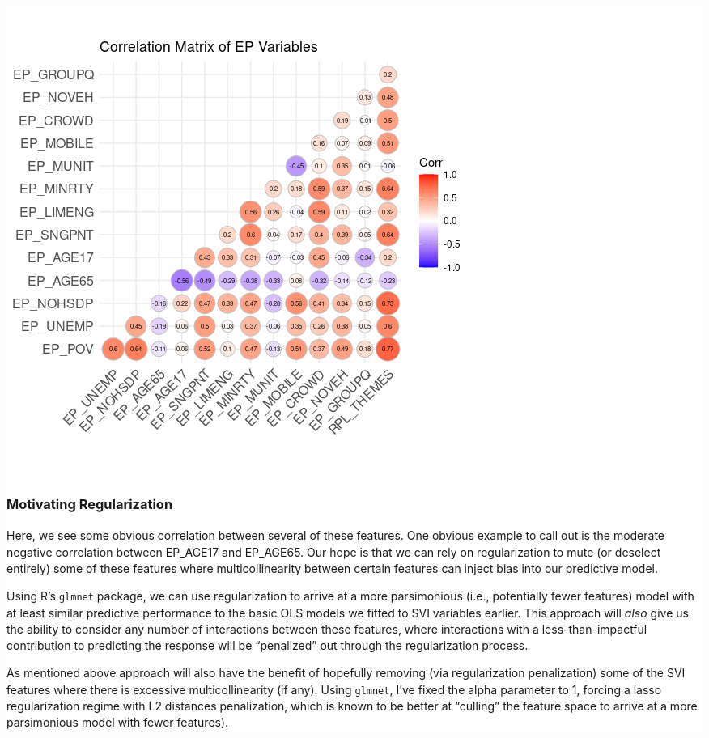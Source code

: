 ![](README_files/figure-gfm/corplot1-1.png)

### Motivating Regularization

Here, we see some obvious correlation between several of these features.
One obvious example to call out is the moderate negative correlation
between EP_AGE17 and EP_AGE65. Our hope is that we can rely on
regularization to mute (or deselect entirely) some of these features
where multicollinearity between certain features can inject bias into
our predictive model.

Using R’s `glmnet` package, we can use regularization to arrive at a
more parsimonious (i.e., potentially fewer features) model with at least
similar predictive performance to the basic OLS models we fitted to SVI
variables earlier. This approach will *also* give us the ability to
consider any number of interactions between these features, where
interactions with a less-than-impactful contribution to predicting the
response will be “penalized” out through the regularization process.

As mentioned above approach will also have the benefit of hopefully
removing (via regularization penalization) some of the SVI features
where there is excessive multicollinearity (if any). Using `glmnet`,
I’ve fixed the alpha parameter to 1, forcing a lasso regularization
regime with L2 distances penalization, which is known to be better at
“culling” the feature space to arrive at a more parsimonious model with
fewer features).
